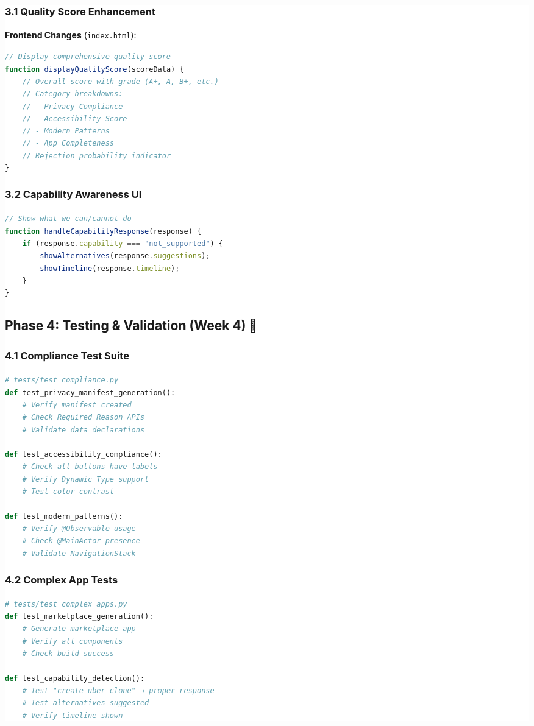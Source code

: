 ### 3.1 Quality Score Enhancement
**Frontend Changes** (`index.html`):
```javascript
// Display comprehensive quality score
function displayQualityScore(scoreData) {
    // Overall score with grade (A+, A, B+, etc.)
    // Category breakdowns:
    // - Privacy Compliance
    // - Accessibility Score
    // - Modern Patterns
    // - App Completeness
    // Rejection probability indicator
}
```

### 3.2 Capability Awareness UI
```javascript
// Show what we can/cannot do
function handleCapabilityResponse(response) {
    if (response.capability === "not_supported") {
        showAlternatives(response.suggestions);
        showTimeline(response.timeline);
    }
}
```

## Phase 4: Testing & Validation (Week 4) 🧪

### 4.1 Compliance Test Suite
```python
# tests/test_compliance.py
def test_privacy_manifest_generation():
    # Verify manifest created
    # Check Required Reason APIs
    # Validate data declarations

def test_accessibility_compliance():
    # Check all buttons have labels
    # Verify Dynamic Type support
    # Test color contrast

def test_modern_patterns():
    # Verify @Observable usage
    # Check @MainActor presence
    # Validate NavigationStack
```

### 4.2 Complex App Tests
```python
# tests/test_complex_apps.py
def test_marketplace_generation():
    # Generate marketplace app
    # Verify all components
    # Check build success

def test_capability_detection():
    # Test "create uber clone" → proper response
    # Test alternatives suggested
    # Verify timeline shown
```
